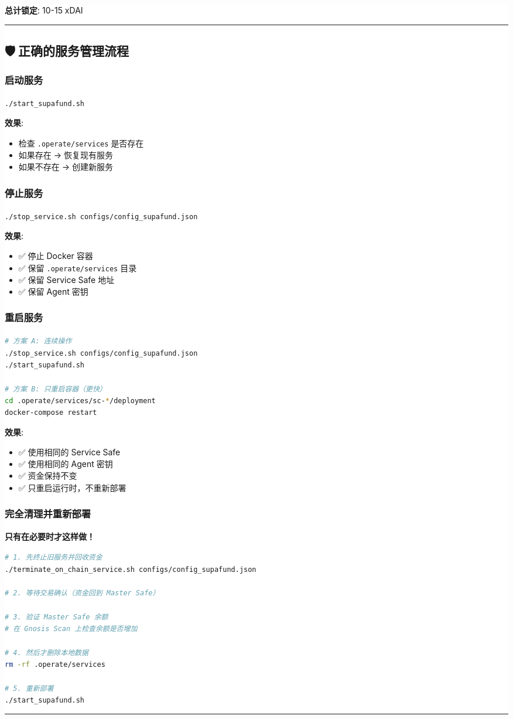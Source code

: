 **总计锁定**: 10-15 xDAI

---

## 🛡️ 正确的服务管理流程

### 启动服务

```bash
./start_supafund.sh
```

**效果**:
- 检查 `.operate/services` 是否存在
- 如果存在 → 恢复现有服务
- 如果不存在 → 创建新服务

### 停止服务

```bash
./stop_service.sh configs/config_supafund.json
```

**效果**:
- ✅ 停止 Docker 容器
- ✅ 保留 `.operate/services` 目录
- ✅ 保留 Service Safe 地址
- ✅ 保留 Agent 密钥

### 重启服务

```bash
# 方案 A: 连续操作
./stop_service.sh configs/config_supafund.json
./start_supafund.sh

# 方案 B: 只重启容器（更快）
cd .operate/services/sc-*/deployment
docker-compose restart
```

**效果**:
- ✅ 使用相同的 Service Safe
- ✅ 使用相同的 Agent 密钥
- ✅ 资金保持不变
- ✅ 只重启运行时，不重新部署

### 完全清理并重新部署

**只有在必要时才这样做！**

```bash
# 1. 先终止旧服务并回收资金
./terminate_on_chain_service.sh configs/config_supafund.json

# 2. 等待交易确认（资金回到 Master Safe）

# 3. 验证 Master Safe 余额
# 在 Gnosis Scan 上检查余额是否增加

# 4. 然后才删除本地数据
rm -rf .operate/services

# 5. 重新部署
./start_supafund.sh
```

---